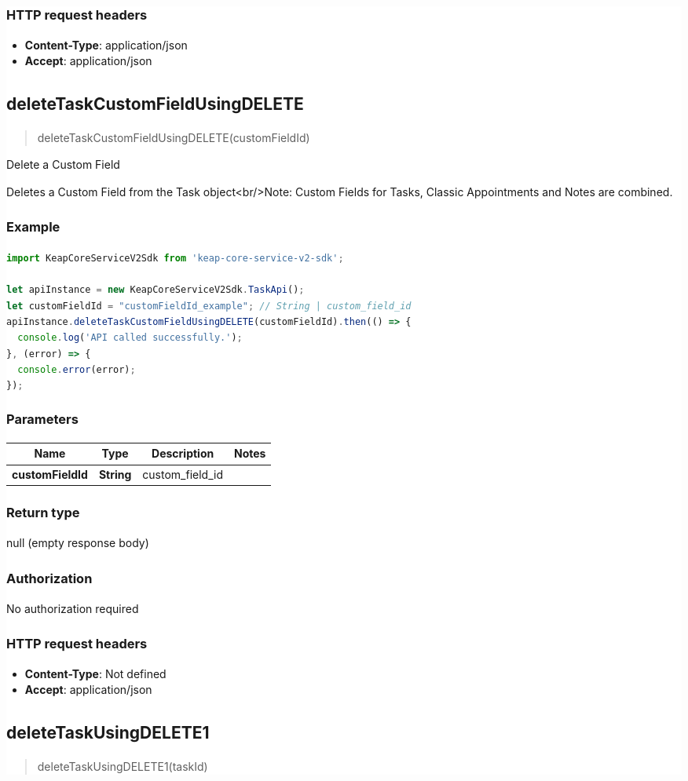 ### HTTP request headers

- **Content-Type**: application/json
- **Accept**: application/json


## deleteTaskCustomFieldUsingDELETE

> deleteTaskCustomFieldUsingDELETE(customFieldId)

Delete a Custom Field

Deletes a Custom Field from the Task object&lt;br/&gt;Note: Custom Fields for Tasks, Classic Appointments and Notes are combined.

### Example

```javascript
import KeapCoreServiceV2Sdk from 'keap-core-service-v2-sdk';

let apiInstance = new KeapCoreServiceV2Sdk.TaskApi();
let customFieldId = "customFieldId_example"; // String | custom_field_id
apiInstance.deleteTaskCustomFieldUsingDELETE(customFieldId).then(() => {
  console.log('API called successfully.');
}, (error) => {
  console.error(error);
});

```

### Parameters


Name | Type | Description  | Notes
------------- | ------------- | ------------- | -------------
 **customFieldId** | **String**| custom_field_id | 

### Return type

null (empty response body)

### Authorization

No authorization required

### HTTP request headers

- **Content-Type**: Not defined
- **Accept**: application/json


## deleteTaskUsingDELETE1

> deleteTaskUsingDELETE1(taskId)
